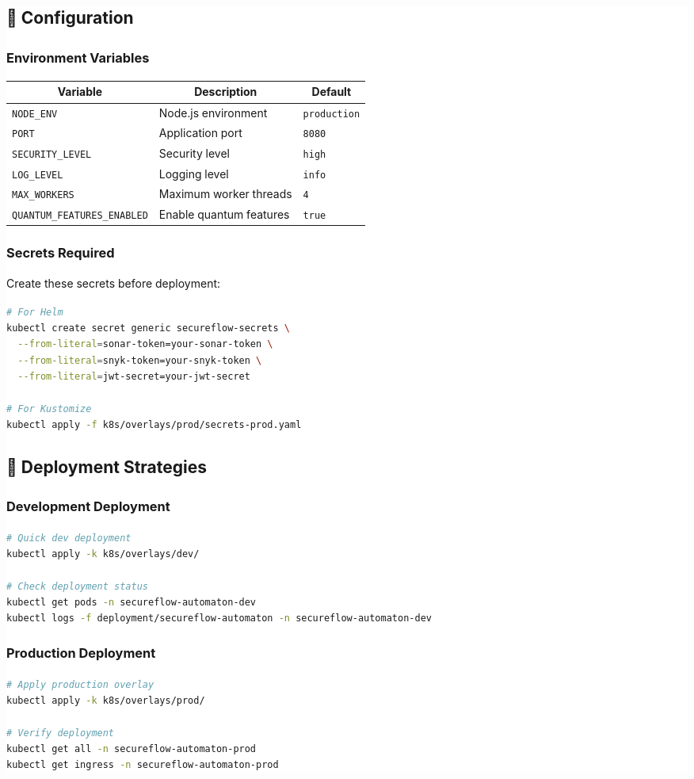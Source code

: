 
## 🔧 Configuration

### Environment Variables

| Variable | Description | Default |
|----------|-------------|---------|
| `NODE_ENV` | Node.js environment | `production` |
| `PORT` | Application port | `8080` |
| `SECURITY_LEVEL` | Security level | `high` |
| `LOG_LEVEL` | Logging level | `info` |
| `MAX_WORKERS` | Maximum worker threads | `4` |
| `QUANTUM_FEATURES_ENABLED` | Enable quantum features | `true` |

### Secrets Required

Create these secrets before deployment:

```bash
# For Helm
kubectl create secret generic secureflow-secrets \
  --from-literal=sonar-token=your-sonar-token \
  --from-literal=snyk-token=your-snyk-token \
  --from-literal=jwt-secret=your-jwt-secret

# For Kustomize
kubectl apply -f k8s/overlays/prod/secrets-prod.yaml
```

## 🎯 Deployment Strategies

### Development Deployment

```bash
# Quick dev deployment
kubectl apply -k k8s/overlays/dev/

# Check deployment status
kubectl get pods -n secureflow-automaton-dev
kubectl logs -f deployment/secureflow-automaton -n secureflow-automaton-dev
```

### Production Deployment

```bash
# Apply production overlay
kubectl apply -k k8s/overlays/prod/

# Verify deployment
kubectl get all -n secureflow-automaton-prod
kubectl get ingress -n secureflow-automaton-prod
```
